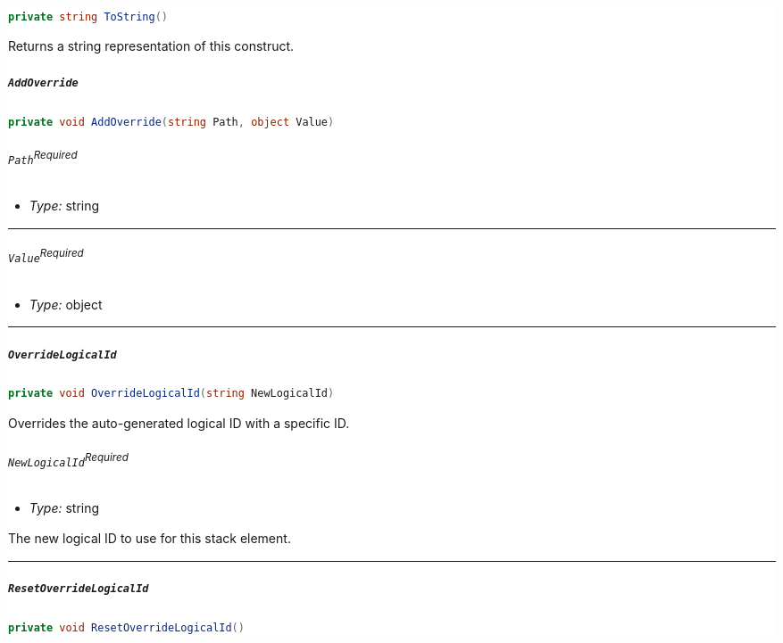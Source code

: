 ```csharp
private string ToString()
```

Returns a string representation of this construct.

##### `AddOverride` <a name="AddOverride" id="@cdktf/provider-cloudflare.dataCloudflareWorkersScripts.DataCloudflareWorkersScripts.addOverride"></a>

```csharp
private void AddOverride(string Path, object Value)
```

###### `Path`<sup>Required</sup> <a name="Path" id="@cdktf/provider-cloudflare.dataCloudflareWorkersScripts.DataCloudflareWorkersScripts.addOverride.parameter.path"></a>

- *Type:* string

---

###### `Value`<sup>Required</sup> <a name="Value" id="@cdktf/provider-cloudflare.dataCloudflareWorkersScripts.DataCloudflareWorkersScripts.addOverride.parameter.value"></a>

- *Type:* object

---

##### `OverrideLogicalId` <a name="OverrideLogicalId" id="@cdktf/provider-cloudflare.dataCloudflareWorkersScripts.DataCloudflareWorkersScripts.overrideLogicalId"></a>

```csharp
private void OverrideLogicalId(string NewLogicalId)
```

Overrides the auto-generated logical ID with a specific ID.

###### `NewLogicalId`<sup>Required</sup> <a name="NewLogicalId" id="@cdktf/provider-cloudflare.dataCloudflareWorkersScripts.DataCloudflareWorkersScripts.overrideLogicalId.parameter.newLogicalId"></a>

- *Type:* string

The new logical ID to use for this stack element.

---

##### `ResetOverrideLogicalId` <a name="ResetOverrideLogicalId" id="@cdktf/provider-cloudflare.dataCloudflareWorkersScripts.DataCloudflareWorkersScripts.resetOverrideLogicalId"></a>

```csharp
private void ResetOverrideLogicalId()
```
